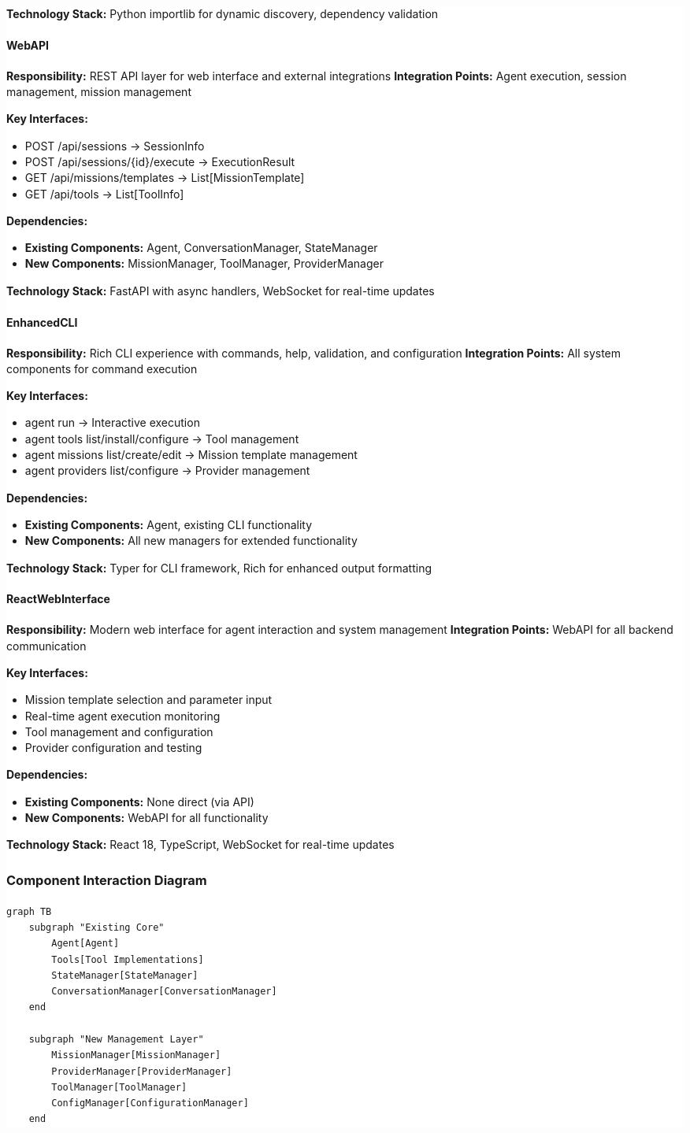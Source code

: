 **Technology Stack:** Python importlib for dynamic discovery, dependency validation

#### WebAPI
**Responsibility:** REST API layer for web interface and external integrations
**Integration Points:** Agent execution, session management, mission management

**Key Interfaces:**
- POST /api/sessions → SessionInfo
- POST /api/sessions/{id}/execute → ExecutionResult
- GET /api/missions/templates → List[MissionTemplate]
- GET /api/tools → List[ToolInfo]

**Dependencies:**
- **Existing Components:** Agent, ConversationManager, StateManager
- **New Components:** MissionManager, ToolManager, ProviderManager

**Technology Stack:** FastAPI with async handlers, WebSocket for real-time updates

#### EnhancedCLI
**Responsibility:** Rich CLI experience with commands, help, validation, and configuration
**Integration Points:** All system components for command execution

**Key Interfaces:**
- agent run <mission-template> → Interactive execution
- agent tools list/install/configure → Tool management
- agent missions list/create/edit → Mission template management
- agent providers list/configure → Provider management

**Dependencies:**
- **Existing Components:** Agent, existing CLI functionality
- **New Components:** All new managers for extended functionality

**Technology Stack:** Typer for CLI framework, Rich for enhanced output formatting

#### ReactWebInterface
**Responsibility:** Modern web interface for agent interaction and system management
**Integration Points:** WebAPI for all backend communication

**Key Interfaces:**
- Mission template selection and parameter input
- Real-time agent execution monitoring
- Tool management and configuration
- Provider configuration and testing

**Dependencies:**
- **Existing Components:** None direct (via API)
- **New Components:** WebAPI for all functionality

**Technology Stack:** React 18, TypeScript, WebSocket for real-time updates

### Component Interaction Diagram

```mermaid
graph TB
    subgraph "Existing Core"
        Agent[Agent]
        Tools[Tool Implementations]
        StateManager[StateManager]
        ConversationManager[ConversationManager]
    end

    subgraph "New Management Layer"
        MissionManager[MissionManager]
        ProviderManager[ProviderManager]
        ToolManager[ToolManager]
        ConfigManager[ConfigurationManager]
    end

```
